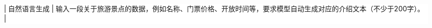 | 自然语言生成                      | 输入一段关于旅游景点的数据，例如名称、门票价格、开放时间等，要求模型自动生成对应的介绍文本（不少于200字）。                                                                                                                                                                     |
